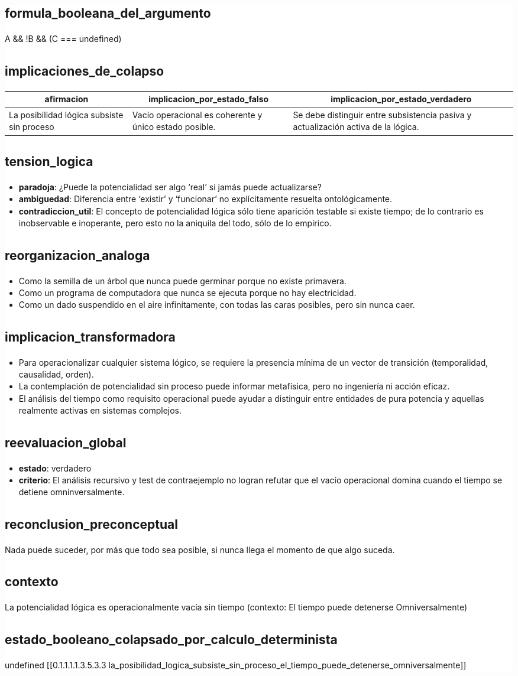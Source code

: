 ## formula_booleana_del_argumento

A && !B && (C === undefined)

## implicaciones_de_colapso

| afirmacion | implicacion_por_estado_falso | implicacion_por_estado_verdadero |
| --- | --- | --- |
| La posibilidad lógica subsiste sin proceso | Vacío operacional es coherente y único estado posible. | Se debe distinguir entre subsistencia pasiva y actualización activa de la lógica. |

## tension_logica

- **paradoja**: ¿Puede la potencialidad ser algo ‘real’ si jamás puede actualizarse?
- **ambiguedad**: Diferencia entre ‘existir’ y ‘funcionar’ no explícitamente resuelta ontológicamente.
- **contradiccion_util**: El concepto de potencialidad lógica sólo tiene aparición testable si existe tiempo; de lo contrario es inobservable e inoperante, pero esto no la aniquila del todo, sólo de lo empírico.

## reorganizacion_analoga

- Como la semilla de un árbol que nunca puede germinar porque no existe primavera.
- Como un programa de computadora que nunca se ejecuta porque no hay electricidad.
- Como un dado suspendido en el aire infinitamente, con todas las caras posibles, pero sin nunca caer.

## implicacion_transformadora

- Para operacionalizar cualquier sistema lógico, se requiere la presencia mínima de un vector de transición (temporalidad, causalidad, orden).
- La contemplación de potencialidad sin proceso puede informar metafísica, pero no ingeniería ni acción eficaz.
- El análisis del tiempo como requisito operacional puede ayudar a distinguir entre entidades de pura potencia y aquellas realmente activas en sistemas complejos.

## reevaluacion_global

- **estado**: verdadero
- **criterio**: El análisis recursivo y test de contraejemplo no logran refutar que el vacío operacional domina cuando el tiempo se detiene omninversalmente.

## reconclusion_preconceptual

Nada puede suceder, por más que todo sea posible, si nunca llega el momento de que algo suceda.

## contexto

La potencialidad lógica es operacionalmente vacía sin tiempo (contexto: El tiempo puede detenerse Omniversalmente)

## estado_booleano_colapsado_por_calculo_determinista

undefined
[[0.1.1.1.1.3.5.3.3 la_posibilidad_logica_subsiste_sin_proceso_el_tiempo_puede_detenerse_omniversalmente]]
